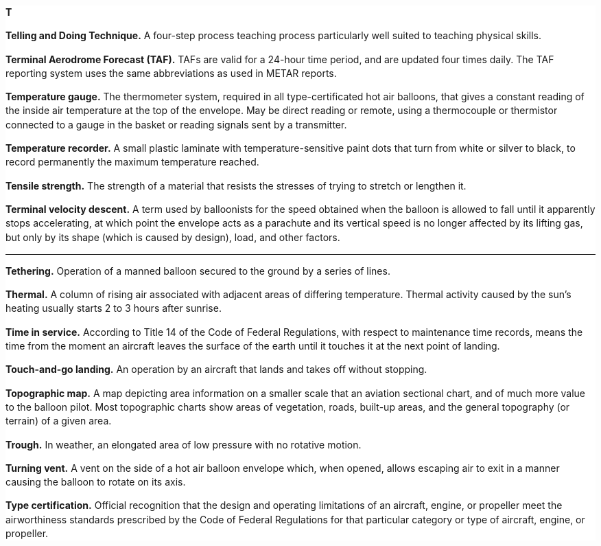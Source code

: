**T**

**Telling and Doing Technique.** A four-step process teaching process particularly well suited to teaching physical skills.

**Terminal Aerodrome Forecast (TAF).** TAFs are valid for a 24-hour time period, and are updated four times daily. The
TAF reporting system uses the same abbreviations as used in METAR reports.

**Temperature gauge.** The thermometer system, required in all type-certificated hot air balloons, that gives a constant reading
of the inside air temperature at the top of the envelope. May be direct reading or remote, using a thermocouple or thermistor
connected to a gauge in the basket or reading signals sent by a transmitter.

**Temperature recorder.** A small plastic laminate with temperature-sensitive paint dots that turn from white or silver to
black, to record permanently the maximum temperature reached.

**Tensile strength.** The strength of a material that resists the stresses of trying to stretch or lengthen it.

**Terminal velocity descent.** A term used by balloonists for the speed obtained when the balloon is allowed to fall until it
apparently stops accelerating, at which point the envelope acts as a parachute and its vertical speed is no longer affected by
its lifting gas, but only by its shape (which is caused by design), load, and other factors.


-----

**Tethering.** Operation of a manned balloon secured to the ground by a series of lines.

**Thermal.** A column of rising air associated with adjacent areas of differing temperature. Thermal activity caused by the
sun’s heating usually starts 2 to 3 hours after sunrise.

**Time in service.** According to Title 14 of the Code of Federal Regulations, with respect to maintenance time records, means
the time from the moment an aircraft leaves the surface of the earth until it touches it at the next point of landing.

**Touch-and-go landing.** An operation by an aircraft that lands and takes off without stopping.

**Topographic map.** A map depicting area information on a smaller scale that an aviation sectional chart, and of much
more value to the balloon pilot. Most topographic charts show areas of vegetation, roads, built-up areas, and the general
topography (or terrain) of a given area.

**Trough.** In weather, an elongated area of low pressure with no rotative motion.

**Turning vent.** A vent on the side of a hot air balloon envelope which, when opened, allows escaping air to exit in a manner
causing the balloon to rotate on its axis.

**Type certification.** Official recognition that the design and operating limitations of an aircraft, engine, or propeller meet
the airworthiness standards prescribed by the Code of Federal Regulations for that particular category or type of aircraft,
engine, or propeller.
